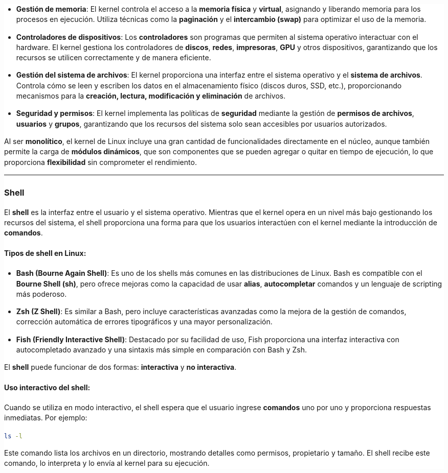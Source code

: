 - **Gestión de memoria**: El kernel controla el acceso a la **memoria física** y **virtual**, asignando y liberando memoria para los procesos en ejecución. Utiliza técnicas como la **paginación** y el **intercambio (swap)** para optimizar el uso de la memoria.
  
- **Controladores de dispositivos**: Los **controladores** son programas que permiten al sistema operativo interactuar con el hardware. El kernel gestiona los controladores de **discos**, **redes**, **impresoras**, **GPU** y otros dispositivos, garantizando que los recursos se utilicen correctamente y de manera eficiente.
  
- **Gestión del sistema de archivos**: El kernel proporciona una interfaz entre el sistema operativo y el **sistema de archivos**. Controla cómo se leen y escriben los datos en el almacenamiento físico (discos duros, SSD, etc.), proporcionando mecanismos para la **creación, lectura, modificación y eliminación** de archivos.

- **Seguridad y permisos**: El kernel implementa las políticas de **seguridad** mediante la gestión de **permisos de archivos**, **usuarios** y **grupos**, garantizando que los recursos del sistema solo sean accesibles por usuarios autorizados.

Al ser **monolítico**, el kernel de Linux incluye una gran cantidad de funcionalidades directamente en el núcleo, aunque también permite la carga de **módulos dinámicos**, que son componentes que se pueden agregar o quitar en tiempo de ejecución, lo que proporciona **flexibilidad** sin comprometer el rendimiento.

---

### **Shell**

El **shell** es la interfaz entre el usuario y el sistema operativo. Mientras que el kernel opera en un nivel más bajo gestionando los recursos del sistema, el shell proporciona una forma para que los usuarios interactúen con el kernel mediante la introducción de **comandos**.

#### **Tipos de shell en Linux**:

- **Bash (Bourne Again Shell)**: Es uno de los shells más comunes en las distribuciones de Linux. Bash es compatible con el **Bourne Shell (sh)**, pero ofrece mejoras como la capacidad de usar **alias**, **autocompletar** comandos y un lenguaje de scripting más poderoso.
  
- **Zsh (Z Shell)**: Es similar a Bash, pero incluye características avanzadas como la mejora de la gestión de comandos, corrección automática de errores tipográficos y una mayor personalización.

- **Fish (Friendly Interactive Shell)**: Destacado por su facilidad de uso, Fish proporciona una interfaz interactiva con autocompletado avanzado y una sintaxis más simple en comparación con Bash y Zsh.

El **shell** puede funcionar de dos formas: **interactiva** y **no interactiva**.

#### **Uso interactivo del shell**:
Cuando se utiliza en modo interactivo, el shell espera que el usuario ingrese **comandos** uno por uno y proporciona respuestas inmediatas. Por ejemplo:

```bash
ls -l
```

Este comando lista los archivos en un directorio, mostrando detalles como permisos, propietario y tamaño. El shell recibe este comando, lo interpreta y lo envía al kernel para su ejecución.
